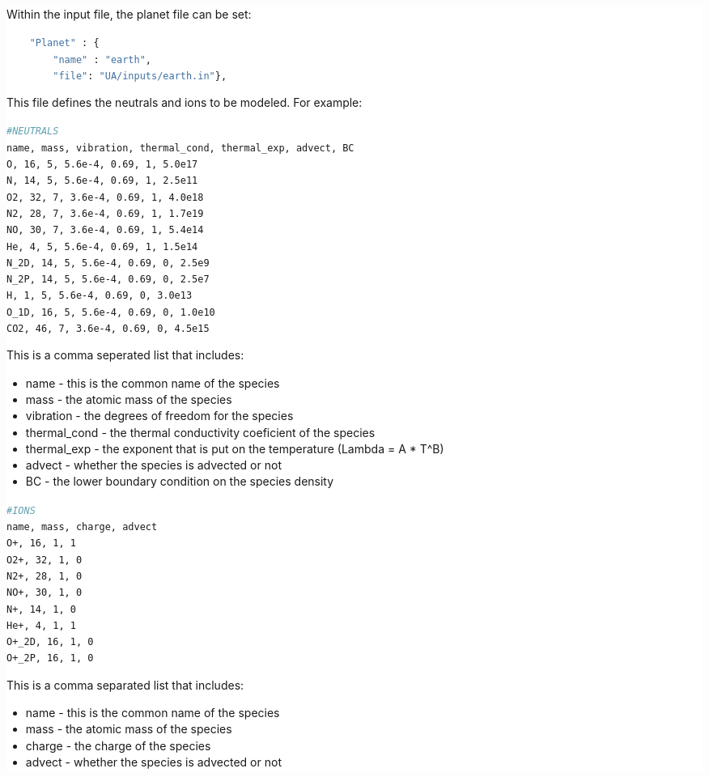 Within the input file, the planet file can be set:

```bash
    "Planet" : {
        "name" : "earth",
        "file": "UA/inputs/earth.in"},
```

This file defines the neutrals and ions to be modeled. For example:

```bash
#NEUTRALS
name, mass, vibration, thermal_cond, thermal_exp, advect, BC
O, 16, 5, 5.6e-4, 0.69, 1, 5.0e17
N, 14, 5, 5.6e-4, 0.69, 1, 2.5e11
O2, 32, 7, 3.6e-4, 0.69, 1, 4.0e18
N2, 28, 7, 3.6e-4, 0.69, 1, 1.7e19
NO, 30, 7, 3.6e-4, 0.69, 1, 5.4e14
He, 4, 5, 5.6e-4, 0.69, 1, 1.5e14
N_2D, 14, 5, 5.6e-4, 0.69, 0, 2.5e9
N_2P, 14, 5, 5.6e-4, 0.69, 0, 2.5e7
H, 1, 5, 5.6e-4, 0.69, 0, 3.0e13
O_1D, 16, 5, 5.6e-4, 0.69, 0, 1.0e10
CO2, 46, 7, 3.6e-4, 0.69, 0, 4.5e15
```

This is a comma seperated list that includes:

- name - this is the common name of the species
- mass - the atomic mass of the species
- vibration - the degrees of freedom for the species
- thermal_cond - the thermal conductivity coeficient of the species
- thermal_exp - the exponent that is put on the temperature (Lambda = A * T^B)
- advect - whether the species is advected or not
- BC - the lower boundary condition on the species density

```bash
#IONS
name, mass, charge, advect
O+, 16, 1, 1
O2+, 32, 1, 0
N2+, 28, 1, 0
NO+, 30, 1, 0
N+, 14, 1, 0
He+, 4, 1, 1
O+_2D, 16, 1, 0
O+_2P, 16, 1, 0
```

This is a comma separated list that includes:

- name - this is the common name of the species
- mass - the atomic mass of the species
- charge - the charge of the species
- advect - whether the species is advected or not

